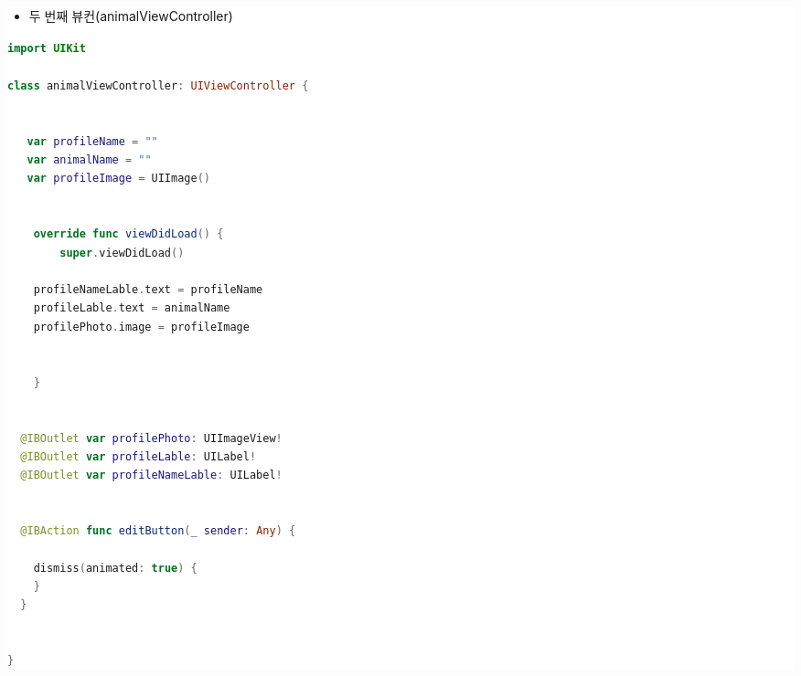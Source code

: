 - 두 번째 뷰컨(animalViewController)

```swift
import UIKit

class animalViewController: UIViewController {

  
   var profileName = ""
   var animalName = ""
   var profileImage = UIImage()
  
  
    override func viewDidLoad() {
        super.viewDidLoad()

    profileNameLable.text = profileName
    profileLable.text = animalName
    profilePhoto.image = profileImage
      
      
    }
    
  
  @IBOutlet var profilePhoto: UIImageView!
  @IBOutlet var profileLable: UILabel!
  @IBOutlet var profileNameLable: UILabel!


  @IBAction func editButton(_ sender: Any) {
    
    dismiss(animated: true) {
    }
  }

  
}

```



